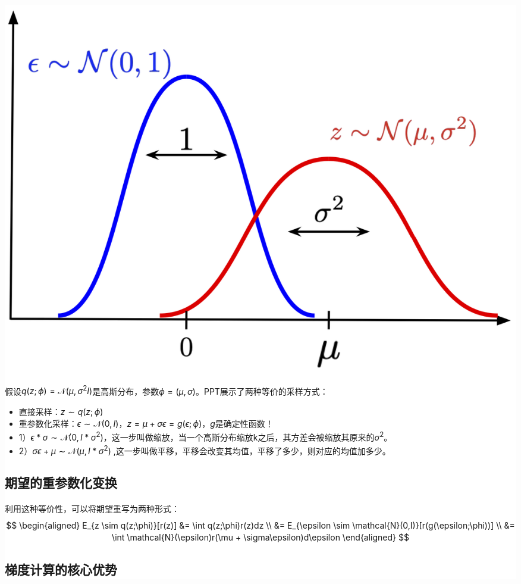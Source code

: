 ![reparameterization_trick](./Latent_Variable_Models.assets/reparameterization_trick.png)

假设$q(z;\phi) = \mathcal{N}(\mu, \sigma^2 I)$是高斯分布，参数$\phi = (\mu, \sigma)$。PPT展示了两种等价的采样方式：
- 直接采样：$z \sim q(z;\phi)$
- 重参数化采样：$\epsilon \sim \mathcal{N}(0,I)$，$z = \mu + \sigma\epsilon = g(\epsilon;\phi)$，$g$是确定性函数！
- 1）$\epsilon * \sigma  \sim \mathcal{N}(0, I * \sigma^2)$，这一步叫做缩放，当一个高斯分布缩放k之后，其方差会被缩放其原来的$\sigma^2$。
- 2）$\sigma\epsilon + \mu \sim \mathcal{N}(\mu, I * \sigma^2)$ ,这一步叫做平移，平移会改变其均值，平移了多少，则对应的均值加多少。

## 期望的重参数化变换

利用这种等价性，可以将期望重写为两种形式：
$$
\begin{aligned}
E_{z \sim q(z;\phi)}[r(z)] &= \int q(z;\phi)r(z)dz \\
&= E_{\epsilon \sim \mathcal{N}(0,I)}[r(g(\epsilon;\phi))] \\
&= \int \mathcal{N}(\epsilon)r(\mu + \sigma\epsilon)d\epsilon
\end{aligned}
$$

## 梯度计算的核心优势
